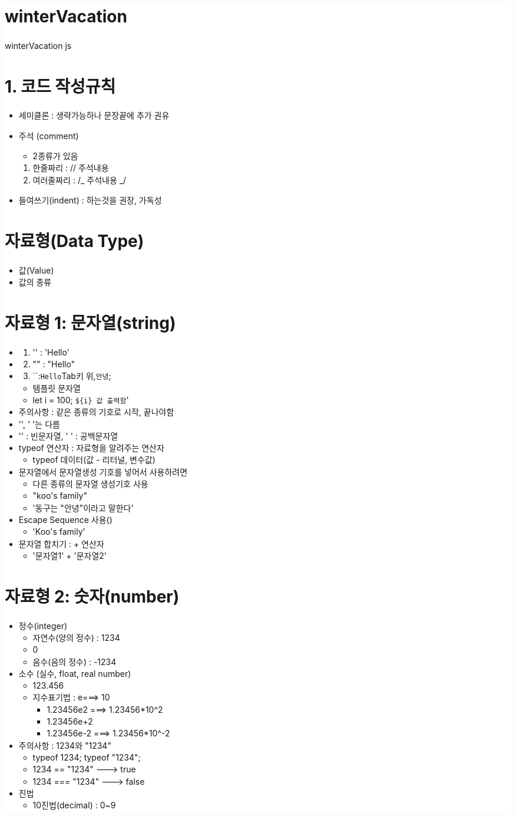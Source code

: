 # winterVacation

winterVacation js

# 1. 코드 작성규칙

- 세미클론 : 생략가능하나 문장끝에 추가 권유

- 주석 (comment)

  - 2종류가 있음

  1. 한줄짜리 : // 주석내용
  2. 여러줄짜리 : /_ 주석내용 _/

- 들여쓰기(indent) : 하는것을 권장, 가독성

# 자료형(Data Type)

- 값(Value)
- 값의 종류

# 자료형 1: 문자열(string)

- 1. '' : 'Hello'
- 2. "" : "Hello"
- 3. ``:`Hello`Tab키 위,`안녕`;
  - 템플릿 문자열
  - let i = 100; `${i} 값 출력함`'
- 주의사항 : 같은 종류의 기호로 시작, 끝나야함
- '', ' '는 다름
- '' : 빈문자열, ' ' : 공백문자열
- typeof 연산자 : 자료형을 알려주는 연산자
  - typeof 데이터(값 - 리터널, 변수값)
- 문자열에서 문자열생성 기호를 넣어서 사용하려면
  - 다른 종류의 문자열 생성기호 사용
  - "koo's family"
  - '동구는 "안녕"이라고 말한다'
- Escape Sequence 사용(\)
  - 'Koo\'s family'
- 문자열 합치기 : + 연산자
  - '문자열1' + '문자열2'

# 자료형 2: 숫자(number)

- 정수(integer)
  - 자연수(양의 정수) : 1234
  - 0
  - 음수(음의 정수) : -1234
- 소수 (실수, float, real number)
  - 123.456
  - 지수표기법 : e===> 10
    - 1.23456e2 ===> 1.23456\*10^2
    - 1.23456e+2
    - 1.23456e-2 ===> 1.23456\*10^-2
- 주의사항 : 1234와 "1234"
  - typeof 1234; typeof "1234";
  - 1234 == "1234" ---> true
  - 1234 === "1234" ---> false
- 진법
  - 10진법(decimal) : 0~9
